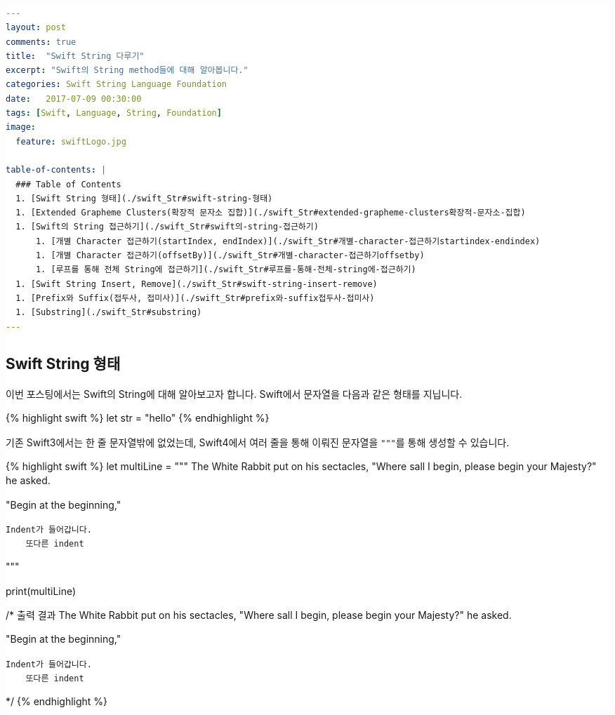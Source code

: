 ```yaml
---
layout: post
comments: true
title:  "Swift String 다루기"
excerpt: "Swift의 String method들에 대해 알아봅니다."
categories: Swift String Language Foundation
date:   2017-07-09 00:30:00
tags: [Swift, Language, String, Foundation]
image:
  feature: swiftLogo.jpg

table-of-contents: |
  ### Table of Contents
  1. [Swift String 형태](./swift_Str#swift-string-형태)
  1. [Extended Grapheme Clusters(확장적 문자소 집합)](./swift_Str#extended-grapheme-clusters확장적-문자소-집합)
  1. [Swift의 String 접근하기](./swift_Str#swift의-string-접근하기)
      1. [개별 Character 접근하기(startIndex, endIndex)](./swift_Str#개별-character-접근하기startindex-endindex)
      1. [개별 Character 접근하기(offsetBy)](./swift_Str#개별-character-접근하기offsetby)
      1. [루프를 통해 전체 String에 접근하기](./swift_Str#루프를-통해-전체-string에-접근하기)
  1. [Swift String Insert, Remove](./swift_Str#swift-string-insert-remove)
  1. [Prefix와 Suffix(접두사, 접미사)](./swift_Str#prefix와-suffix접두사-접미사)
  1. [Substring](./swift_Str#substring)
---
```


## Swift String 형태

이번 포스팅에서는 Swift의 String에 대해 알아보고자 합니다. Swift에서 문자열을 다음과 같은 형태를 지닙니다.

{% highlight swift %}
let str = "hello"
{% endhighlight %}

기존 Swift3에서는 한 줄 문자열밖에 없었는데, Swift4에서 여러 줄을 통해 이뤄진 문자열을 `"""`를 통해 생성할 수 있습니다.

{% highlight swift %}
let multiLine = """
The White Rabbit put on his sectacles, "Where sall I begin, please begin your Majesty?" he asked.

"Begin at the beginning,"

    Indent가 들어갑니다.
        또다른 indent
"""

print(multiLine)

/* 출력 결과
The White Rabbit put on his sectacles, "Where sall I begin, please begin your Majesty?" he asked.

"Begin at the beginning,"

    Indent가 들어갑니다.
        또다른 indent
*/
{% endhighlight %}
